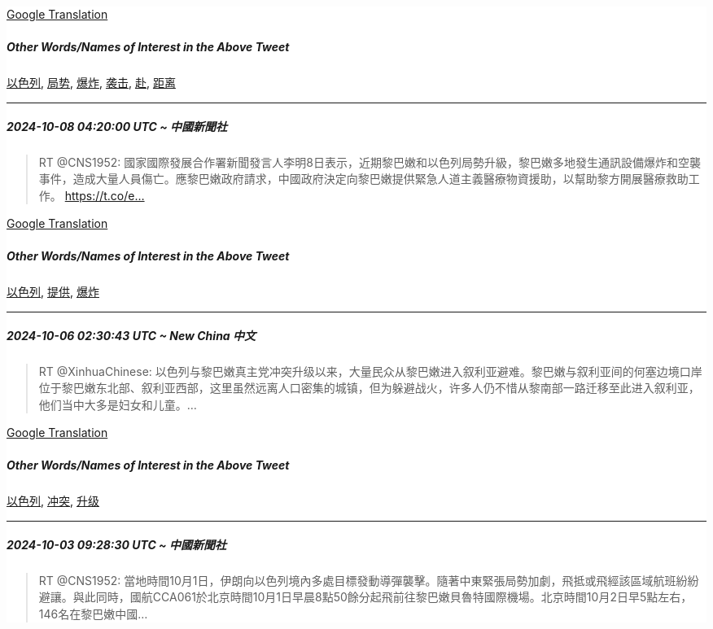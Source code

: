 [Google Translation](https://translate.google.com/?hi=en&tab=TT&sl=zh-CN&tl=en&op=translate&text=RT+%40XinhuaChinese%3A+%E8%BF%91%E6%9D%A5%EF%BC%8C%E9%BB%8E%E4%BB%A5%E5%B1%80%E5%8A%BF%E6%84%88%E5%8F%91%E7%B4%A7%E5%BC%A0%EF%BC%8C%E4%BB%A5%E8%89%B2%E5%88%97%E7%9A%84%E7%A9%BA%E8%A2%AD%E5%B7%B2%E4%BB%8E%E9%BB%8E%E5%B7%B4%E5%AB%A9%E9%A6%96%E9%83%BD%E8%B4%9D%E9%B2%81%E7%89%B9%E5%8D%97%E9%83%8A%E6%89%A9%E5%B1%95%E8%87%B3%E5%9F%8E%E5%8C%BA%E3%80%82%E6%96%B0%E5%8D%8E%E7%A4%BE%E8%AE%B0%E8%80%8510%E6%9C%887%E6%97%A5%E8%B5%B4%E9%81%AD%E8%A2%AD%E7%9A%84%E8%B4%9D%E9%B2%81%E7%89%B9%E5%BA%93%E6%8B%89%E5%9C%B0%E5%8C%BA%E5%AE%9E%E5%9C%B0%E6%8E%A2%E8%AE%BF%E3%80%82%E6%96%B0%E5%8D%8E%E7%A4%BE%E9%A9%BB%E5%9C%B0%E8%B7%9D%E7%A6%BB%E4%BA%8B%E5%8F%91%E5%9C%B0%E7%BA%A6%E4%B8%80%E5%85%AC%E9%87%8C%EF%BC%8C9%E6%9C%8830%E6%97%A5%E7%A9%BA%E8%A2%AD%E6%97%B6%EF%BC%8C%E8%AE%B0%E8%80%85%E5%9C%A8%E9%A9%BB%E5%9C%B0%E5%90%AC%E5%88%B0%E5%A4%9A%E5%A3%B0%E9%9C%87%E8%80%B3%E6%AC%B2%E8%81%8B%E7%9A%84%E7%88%86%E7%82%B8%E5%A3%B0%E3%80%82%E6%AD%A4%E6%AC%A1%E8%A2%AD%E5%87%BB%E4%B9%8B%E5%90%8E%EF%BC%8C%E8%B4%9D%E9%B2%81%E7%89%B9%E5%9F%8E%E5%8C%BA%E6%8E%A5%E8%BF%9E%E9%81%AD%E2%80%A6)
##### Other Words/Names of Interest in the Above Tweet
[以色列](以色列.md), [局势](局势.md), [爆炸](爆炸.md), [袭击](袭击.md), [赴](赴.md), [距离](距离.md)
___
##### 2024-10-08 04:20:00 UTC ~ 中國新聞社
> RT @CNS1952: 國家國際發展合作署新聞發言人李明8日表示，近期黎巴嫩和以色列局勢升級，黎巴嫩多地發生通訊設備爆炸和空襲事件，造成大量人員傷亡。應黎巴嫩政府請求，中國政府決定向黎巴嫩提供緊急人道主義醫療物資援助，以幫助黎方開展醫療救助工作。 https://t.co/e…

[Google Translation](https://translate.google.com/?hi=en&tab=TT&sl=zh-CN&tl=en&op=translate&text=RT+%40CNS1952%3A+%E5%9C%8B%E5%AE%B6%E5%9C%8B%E9%9A%9B%E7%99%BC%E5%B1%95%E5%90%88%E4%BD%9C%E7%BD%B2%E6%96%B0%E8%81%9E%E7%99%BC%E8%A8%80%E4%BA%BA%E6%9D%8E%E6%98%8E8%E6%97%A5%E8%A1%A8%E7%A4%BA%EF%BC%8C%E8%BF%91%E6%9C%9F%E9%BB%8E%E5%B7%B4%E5%AB%A9%E5%92%8C%E4%BB%A5%E8%89%B2%E5%88%97%E5%B1%80%E5%8B%A2%E5%8D%87%E7%B4%9A%EF%BC%8C%E9%BB%8E%E5%B7%B4%E5%AB%A9%E5%A4%9A%E5%9C%B0%E7%99%BC%E7%94%9F%E9%80%9A%E8%A8%8A%E8%A8%AD%E5%82%99%E7%88%86%E7%82%B8%E5%92%8C%E7%A9%BA%E8%A5%B2%E4%BA%8B%E4%BB%B6%EF%BC%8C%E9%80%A0%E6%88%90%E5%A4%A7%E9%87%8F%E4%BA%BA%E5%93%A1%E5%82%B7%E4%BA%A1%E3%80%82%E6%87%89%E9%BB%8E%E5%B7%B4%E5%AB%A9%E6%94%BF%E5%BA%9C%E8%AB%8B%E6%B1%82%EF%BC%8C%E4%B8%AD%E5%9C%8B%E6%94%BF%E5%BA%9C%E6%B1%BA%E5%AE%9A%E5%90%91%E9%BB%8E%E5%B7%B4%E5%AB%A9%E6%8F%90%E4%BE%9B%E7%B7%8A%E6%80%A5%E4%BA%BA%E9%81%93%E4%B8%BB%E7%BE%A9%E9%86%AB%E7%99%82%E7%89%A9%E8%B3%87%E6%8F%B4%E5%8A%A9%EF%BC%8C%E4%BB%A5%E5%B9%AB%E5%8A%A9%E9%BB%8E%E6%96%B9%E9%96%8B%E5%B1%95%E9%86%AB%E7%99%82%E6%95%91%E5%8A%A9%E5%B7%A5%E4%BD%9C%E3%80%82+https%3A%2F%2Ft.co%2Fe%E2%80%A6)
##### Other Words/Names of Interest in the Above Tweet
[以色列](以色列.md), [提供](提供.md), [爆炸](爆炸.md)
___
##### 2024-10-06 02:30:43 UTC ~ New China 中文
> RT @XinhuaChinese: 以色列与黎巴嫩真主党冲突升级以来，大量民众从黎巴嫩进入叙利亚避难。黎巴嫩与叙利亚间的何塞边境口岸位于黎巴嫩东北部、叙利亚西部，这里虽然远离人口密集的城镇，但为躲避战火，许多人仍不惜从黎南部一路迁移至此进入叙利亚，他们当中大多是妇女和儿童。…

[Google Translation](https://translate.google.com/?hi=en&tab=TT&sl=zh-CN&tl=en&op=translate&text=RT+%40XinhuaChinese%3A+%E4%BB%A5%E8%89%B2%E5%88%97%E4%B8%8E%E9%BB%8E%E5%B7%B4%E5%AB%A9%E7%9C%9F%E4%B8%BB%E5%85%9A%E5%86%B2%E7%AA%81%E5%8D%87%E7%BA%A7%E4%BB%A5%E6%9D%A5%EF%BC%8C%E5%A4%A7%E9%87%8F%E6%B0%91%E4%BC%97%E4%BB%8E%E9%BB%8E%E5%B7%B4%E5%AB%A9%E8%BF%9B%E5%85%A5%E5%8F%99%E5%88%A9%E4%BA%9A%E9%81%BF%E9%9A%BE%E3%80%82%E9%BB%8E%E5%B7%B4%E5%AB%A9%E4%B8%8E%E5%8F%99%E5%88%A9%E4%BA%9A%E9%97%B4%E7%9A%84%E4%BD%95%E5%A1%9E%E8%BE%B9%E5%A2%83%E5%8F%A3%E5%B2%B8%E4%BD%8D%E4%BA%8E%E9%BB%8E%E5%B7%B4%E5%AB%A9%E4%B8%9C%E5%8C%97%E9%83%A8%E3%80%81%E5%8F%99%E5%88%A9%E4%BA%9A%E8%A5%BF%E9%83%A8%EF%BC%8C%E8%BF%99%E9%87%8C%E8%99%BD%E7%84%B6%E8%BF%9C%E7%A6%BB%E4%BA%BA%E5%8F%A3%E5%AF%86%E9%9B%86%E7%9A%84%E5%9F%8E%E9%95%87%EF%BC%8C%E4%BD%86%E4%B8%BA%E8%BA%B2%E9%81%BF%E6%88%98%E7%81%AB%EF%BC%8C%E8%AE%B8%E5%A4%9A%E4%BA%BA%E4%BB%8D%E4%B8%8D%E6%83%9C%E4%BB%8E%E9%BB%8E%E5%8D%97%E9%83%A8%E4%B8%80%E8%B7%AF%E8%BF%81%E7%A7%BB%E8%87%B3%E6%AD%A4%E8%BF%9B%E5%85%A5%E5%8F%99%E5%88%A9%E4%BA%9A%EF%BC%8C%E4%BB%96%E4%BB%AC%E5%BD%93%E4%B8%AD%E5%A4%A7%E5%A4%9A%E6%98%AF%E5%A6%87%E5%A5%B3%E5%92%8C%E5%84%BF%E7%AB%A5%E3%80%82%E2%80%A6)
##### Other Words/Names of Interest in the Above Tweet
[以色列](以色列.md), [冲突](冲突.md), [升级](升级.md)
___
##### 2024-10-03 09:28:30 UTC ~ 中國新聞社
> RT @CNS1952: 當地時間10月1日，伊朗向以色列境內多處目標發動導彈襲擊。隨著中東緊張局勢加劇，飛抵或飛經該區域航班紛紛避讓。與此同時，國航CCA061於北京時間10月1日早晨8點50餘分起飛前往黎巴嫩貝魯特國際機場。北京時間10月2日早5點左右，146名在黎巴嫩中國…
